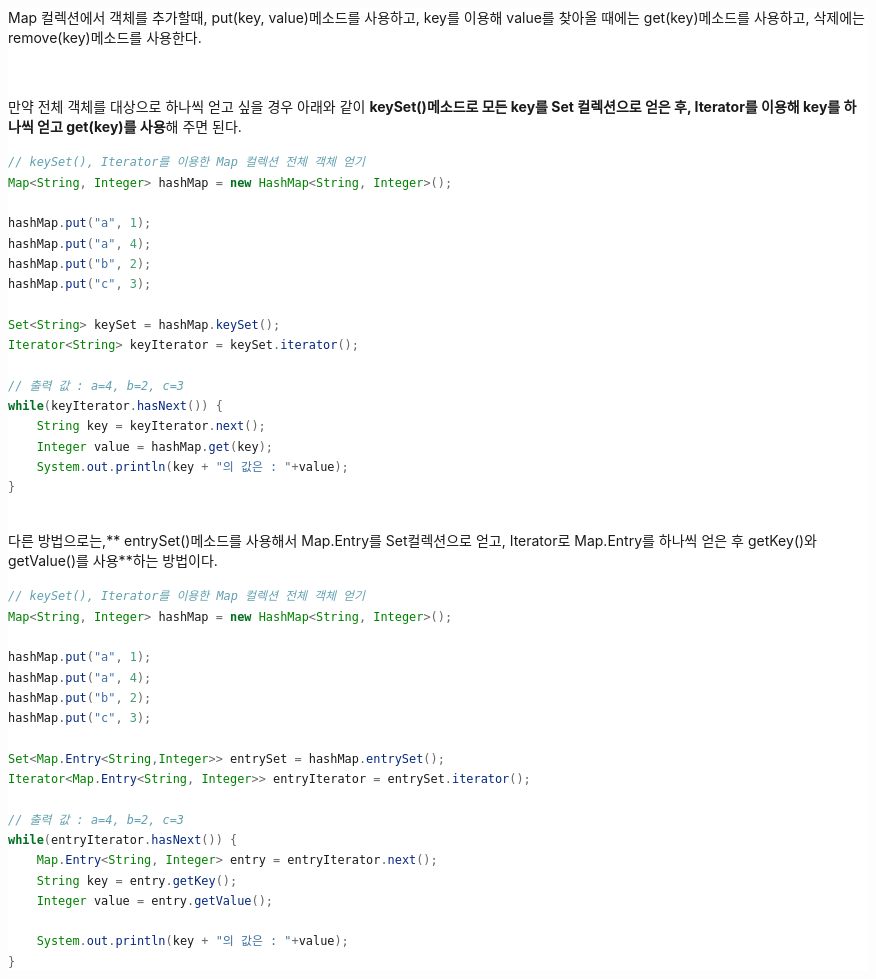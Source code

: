 Map 컬렉션에서 객체를 추가할때, put(key, value)메소드를 사용하고, key를 이용해 value를 찾아올 때에는 get(key)메소드를 사용하고, 삭제에는 remove(key)메소드를 사용한다. 
  

<br>

만약 전체 객체를 대상으로 하나씩 얻고 싶을 경우 아래와 같이 **keySet()메소드로 모든 key를 Set 컬렉션으로 얻은 후, Iterator를 이용해 key를 하나씩 얻고 get(key)를 사용**해 주면 된다.

  
```java
// keySet(), Iterator를 이용한 Map 컬렉션 전체 객체 얻기
Map<String, Integer> hashMap = new HashMap<String, Integer>();
		
hashMap.put("a", 1);
hashMap.put("a", 4);
hashMap.put("b", 2);
hashMap.put("c", 3);
		
Set<String> keySet = hashMap.keySet();
Iterator<String> keyIterator = keySet.iterator();
		
// 출력 값 : a=4, b=2, c=3		
while(keyIterator.hasNext()) {
	String key = keyIterator.next();
	Integer value = hashMap.get(key);
	System.out.println(key + "의 값은 : "+value);
}
  
```

다른 방법으로는,** entrySet()메소드를 사용해서 Map.Entry를 Set컬렉션으로 얻고, Iterator로 Map.Entry를 하나씩 얻은 후 getKey()와 getValue()를 사용**하는 방법이다.
  
```java
// keySet(), Iterator를 이용한 Map 컬렉션 전체 객체 얻기
Map<String, Integer> hashMap = new HashMap<String, Integer>();
		
hashMap.put("a", 1);
hashMap.put("a", 4);
hashMap.put("b", 2);
hashMap.put("c", 3);
		
Set<Map.Entry<String,Integer>> entrySet = hashMap.entrySet();
Iterator<Map.Entry<String, Integer>> entryIterator = entrySet.iterator();
		
// 출력 값 : a=4, b=2, c=3		
while(entryIterator.hasNext()) {
	Map.Entry<String, Integer> entry = entryIterator.next();
	String key = entry.getKey();
	Integer value = entry.getValue();
			
	System.out.println(key + "의 값은 : "+value);
}
```
  